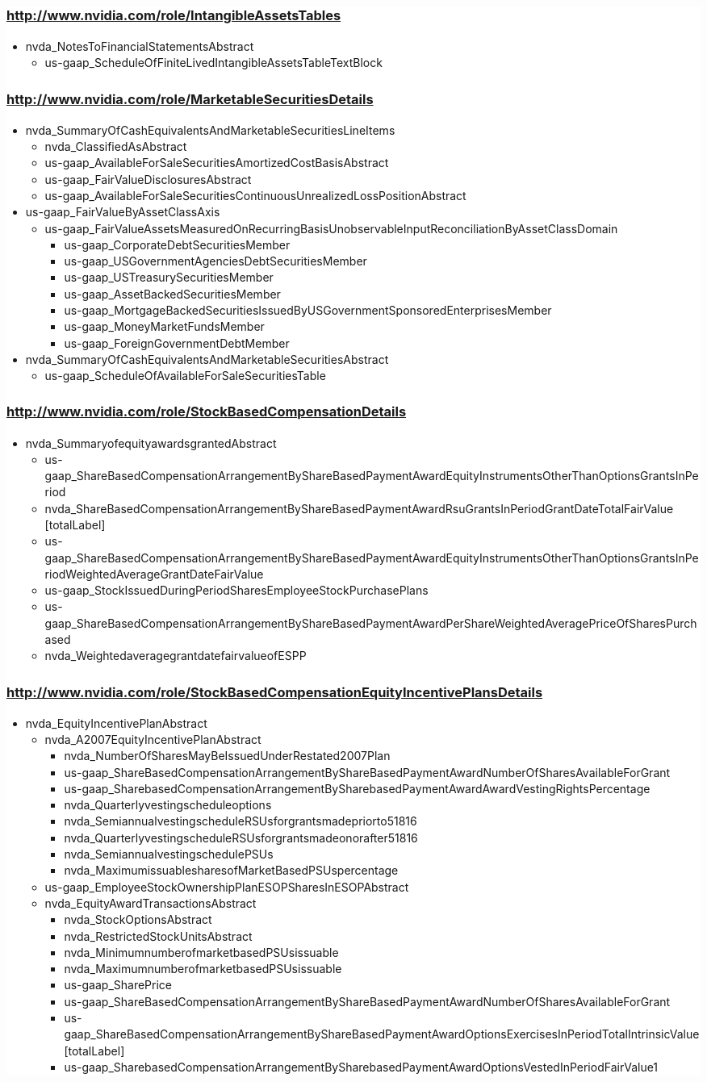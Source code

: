 ### http://www.nvidia.com/role/IntangibleAssetsTables

- nvda_NotesToFinancialStatementsAbstract
  - us-gaap_ScheduleOfFiniteLivedIntangibleAssetsTableTextBlock

### http://www.nvidia.com/role/MarketableSecuritiesDetails

- nvda_SummaryOfCashEquivalentsAndMarketableSecuritiesLineItems
  - nvda_ClassifiedAsAbstract
  - us-gaap_AvailableForSaleSecuritiesAmortizedCostBasisAbstract
  - us-gaap_FairValueDisclosuresAbstract
  - us-gaap_AvailableForSaleSecuritiesContinuousUnrealizedLossPositionAbstract
- us-gaap_FairValueByAssetClassAxis
  - us-gaap_FairValueAssetsMeasuredOnRecurringBasisUnobservableInputReconciliationByAssetClassDomain
    - us-gaap_CorporateDebtSecuritiesMember
    - us-gaap_USGovernmentAgenciesDebtSecuritiesMember
    - us-gaap_USTreasurySecuritiesMember
    - us-gaap_AssetBackedSecuritiesMember
    - us-gaap_MortgageBackedSecuritiesIssuedByUSGovernmentSponsoredEnterprisesMember
    - us-gaap_MoneyMarketFundsMember
    - us-gaap_ForeignGovernmentDebtMember
- nvda_SummaryOfCashEquivalentsAndMarketableSecuritiesAbstract
  - us-gaap_ScheduleOfAvailableForSaleSecuritiesTable

### http://www.nvidia.com/role/StockBasedCompensationDetails

- nvda_SummaryofequityawardsgrantedAbstract
  - us-gaap_ShareBasedCompensationArrangementByShareBasedPaymentAwardEquityInstrumentsOtherThanOptionsGrantsInPeriod
  - nvda_ShareBasedCompensationArrangementByShareBasedPaymentAwardRsuGrantsInPeriodGrantDateTotalFairValue [totalLabel]
  - us-gaap_ShareBasedCompensationArrangementByShareBasedPaymentAwardEquityInstrumentsOtherThanOptionsGrantsInPeriodWeightedAverageGrantDateFairValue
  - us-gaap_StockIssuedDuringPeriodSharesEmployeeStockPurchasePlans
  - us-gaap_ShareBasedCompensationArrangementByShareBasedPaymentAwardPerShareWeightedAveragePriceOfSharesPurchased
  - nvda_WeightedaveragegrantdatefairvalueofESPP

### http://www.nvidia.com/role/StockBasedCompensationEquityIncentivePlansDetails

- nvda_EquityIncentivePlanAbstract
  - nvda_A2007EquityIncentivePlanAbstract
    - nvda_NumberOfSharesMayBeIssuedUnderRestated2007Plan
    - us-gaap_ShareBasedCompensationArrangementByShareBasedPaymentAwardNumberOfSharesAvailableForGrant
    - us-gaap_SharebasedCompensationArrangementBySharebasedPaymentAwardAwardVestingRightsPercentage
    - nvda_Quarterlyvestingscheduleoptions
    - nvda_SemiannualvestingscheduleRSUsforgrantsmadepriorto51816
    - nvda_QuarterlyvestingscheduleRSUsforgrantsmadeonorafter51816
    - nvda_SemiannualvestingschedulePSUs
    - nvda_MaximumissuablesharesofMarketBasedPSUspercentage
  - us-gaap_EmployeeStockOwnershipPlanESOPSharesInESOPAbstract
  - nvda_EquityAwardTransactionsAbstract
    - nvda_StockOptionsAbstract
    - nvda_RestrictedStockUnitsAbstract
    - nvda_MinimumnumberofmarketbasedPSUsissuable
    - nvda_MaximumnumberofmarketbasedPSUsissuable
    - us-gaap_SharePrice
    - us-gaap_ShareBasedCompensationArrangementByShareBasedPaymentAwardNumberOfSharesAvailableForGrant
    - us-gaap_ShareBasedCompensationArrangementByShareBasedPaymentAwardOptionsExercisesInPeriodTotalIntrinsicValue [totalLabel]
    - us-gaap_SharebasedCompensationArrangementBySharebasedPaymentAwardOptionsVestedInPeriodFairValue1
